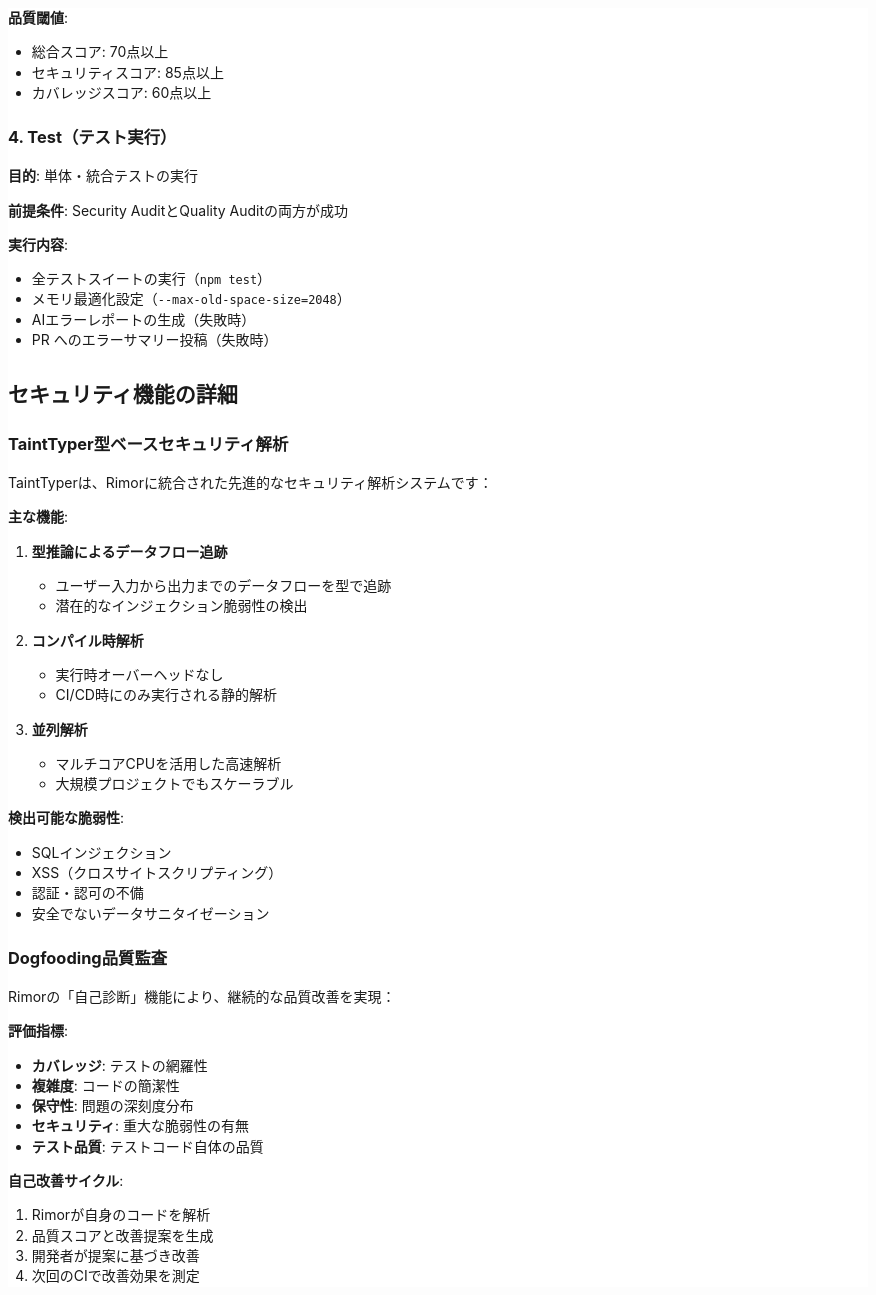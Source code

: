 **品質閾値**:
- 総合スコア: 70点以上
- セキュリティスコア: 85点以上
- カバレッジスコア: 60点以上

### 4. Test（テスト実行）

**目的**: 単体・統合テストの実行

**前提条件**: Security AuditとQuality Auditの両方が成功

**実行内容**:
- 全テストスイートの実行（`npm test`）
- メモリ最適化設定（`--max-old-space-size=2048`）
- AIエラーレポートの生成（失敗時）
- PR へのエラーサマリー投稿（失敗時）

## セキュリティ機能の詳細

### TaintTyper型ベースセキュリティ解析

TaintTyperは、Rimorに統合された先進的なセキュリティ解析システムです：

**主な機能**:
1. **型推論によるデータフロー追跡**
   - ユーザー入力から出力までのデータフローを型で追跡
   - 潜在的なインジェクション脆弱性の検出

2. **コンパイル時解析**
   - 実行時オーバーヘッドなし
   - CI/CD時にのみ実行される静的解析

3. **並列解析**
   - マルチコアCPUを活用した高速解析
   - 大規模プロジェクトでもスケーラブル

**検出可能な脆弱性**:
- SQLインジェクション
- XSS（クロスサイトスクリプティング）
- 認証・認可の不備
- 安全でないデータサニタイゼーション

### Dogfooding品質監査

Rimorの「自己診断」機能により、継続的な品質改善を実現：

**評価指標**:
- **カバレッジ**: テストの網羅性
- **複雑度**: コードの簡潔性
- **保守性**: 問題の深刻度分布
- **セキュリティ**: 重大な脆弱性の有無
- **テスト品質**: テストコード自体の品質

**自己改善サイクル**:
1. Rimorが自身のコードを解析
2. 品質スコアと改善提案を生成
3. 開発者が提案に基づき改善
4. 次回のCIで改善効果を測定
